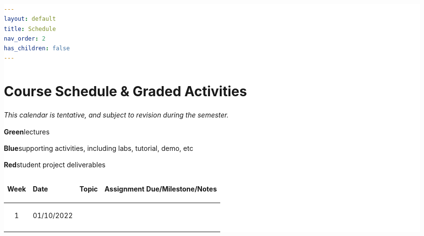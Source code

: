 ```yaml
---
layout: default
title: Schedule
nav_order: 2
has_children: false
---
```


# **Course Schedule & Graded Activities**

_This calendar is tentative, and subject to revision during the semester._

<strong class="label label-green">Green</strong>lectures

<strong class="label label-blue">Blue</strong>supporting activities, including labs, tutorial, demo, etc

<strong class="label label-red">Red</strong>student project deliverables

<table>
    <thead>
        <tr>
            <td>
                <p style="text-align: center;">
                    <strong>Week</strong>
                </p>
            </td>
            <td>
                <p>
                    <strong>Date</strong>
                </p>
            </td>
            <td>
                <p>
                    <strong>Topic</strong>
                </p>
            </td>
            <td>
                <p>
                    <strong>Assignment Due/Milestone/Notes</strong>
                </p>
            </td>
        </tr>
    </thead>
    <tbody>
        <tr>
            <td rowspan="3">
                <p style="text-align: center;">
                    1
                </p>
            </td>
            <td>
                <p>
                    01/10/2022
                </p>
            </td>
            <td>
            </td>
            <td>
            </td>
        </tr>
        <tr>
            <td>